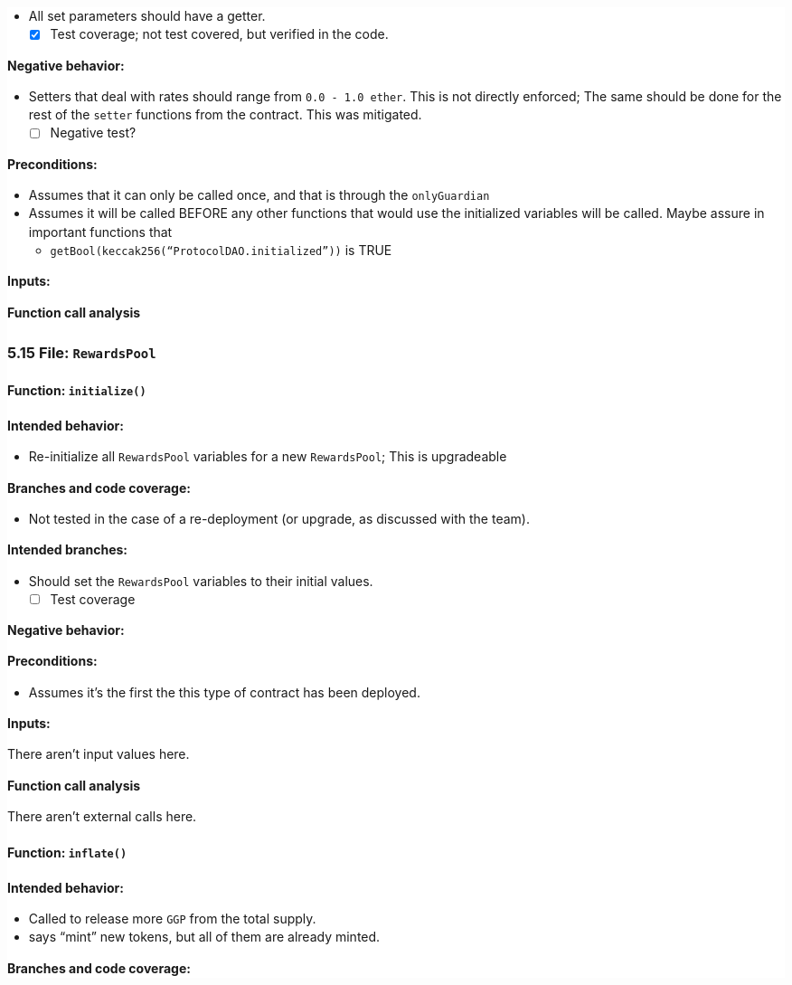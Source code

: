 * All set parameters should have a getter.
  * [x] Test coverage; not test covered, but verified in the code.

**Negative behavior:**

* Setters that deal with rates should range from `0.0 - 1.0 ether`. This is not directly enforced; The same should be done for the rest of the `setter` functions from the contract. This was mitigated.
  * [ ] Negative test?

**Preconditions:**

* Assumes that it can only be called once, and that is through the `onlyGuardian`
* Assumes it will be called BEFORE any other functions that would use the initialized variables will be called. Maybe assure in important functions that
  * `getBool(keccak256(“ProtocolDAO.initialized”))` is TRUE

**Inputs:**

**Function call analysis**

### 5.15 File: `RewardsPool`

#### Function: `initialize()`

**Intended behavior:**

* Re-initialize all `RewardsPool` variables for a new `RewardsPool`; This is upgradeable

**Branches and code coverage:**

* Not tested in the case of a re-deployment (or upgrade, as discussed with the team).

**Intended branches:**

* Should set the `RewardsPool` variables to their initial values.
  * [ ] Test coverage

**Negative behavior:**

**Preconditions:**

* Assumes it’s the first the this type of contract has been deployed.

**Inputs:**

There aren’t input values here.

**Function call analysis**

There aren’t external calls here.

#### Function: `inflate()`

**Intended behavior:**

* Called to release more `GGP` from the total supply.
* says “mint” new tokens, but all of them are already minted.

**Branches and code coverage:**
